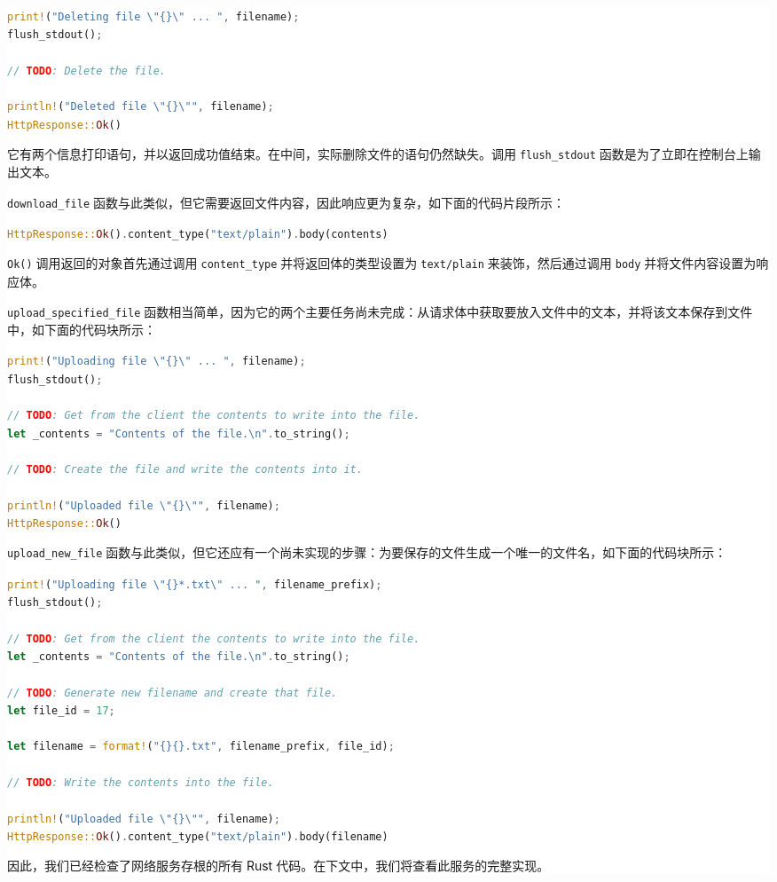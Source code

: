 ```rs
print!("Deleting file \"{}\" ... ", filename);
flush_stdout();

// TODO: Delete the file.

println!("Deleted file \"{}\"", filename);
HttpResponse::Ok()
```

它有两个信息打印语句，并以返回成功值结束。在中间，实际删除文件的语句仍然缺失。调用 `flush_stdout` 函数是为了立即在控制台上输出文本。

`download_file` 函数与此类似，但它需要返回文件内容，因此响应更为复杂，如下面的代码片段所示：

```rs
HttpResponse::Ok().content_type("text/plain").body(contents)
```

`Ok()` 调用返回的对象首先通过调用 `content_type` 并将返回体的类型设置为 `text/plain` 来装饰，然后通过调用 `body` 并将文件内容设置为响应体。

`upload_specified_file` 函数相当简单，因为它的两个主要任务尚未完成：从请求体中获取要放入文件中的文本，并将该文本保存到文件中，如下面的代码块所示：

```rs
print!("Uploading file \"{}\" ... ", filename);
flush_stdout();

// TODO: Get from the client the contents to write into the file.
let _contents = "Contents of the file.\n".to_string();

// TODO: Create the file and write the contents into it.

println!("Uploaded file \"{}\"", filename);
HttpResponse::Ok()
```

`upload_new_file` 函数与此类似，但它还应有一个尚未实现的步骤：为要保存的文件生成一个唯一的文件名，如下面的代码块所示：

```rs
print!("Uploading file \"{}*.txt\" ... ", filename_prefix);
flush_stdout();

// TODO: Get from the client the contents to write into the file.
let _contents = "Contents of the file.\n".to_string();

// TODO: Generate new filename and create that file.
let file_id = 17;

let filename = format!("{}{}.txt", filename_prefix, file_id);

// TODO: Write the contents into the file.

println!("Uploaded file \"{}\"", filename);
HttpResponse::Ok().content_type("text/plain").body(filename)
```

因此，我们已经检查了网络服务存根的所有 Rust 代码。在下文中，我们将查看此服务的完整实现。
